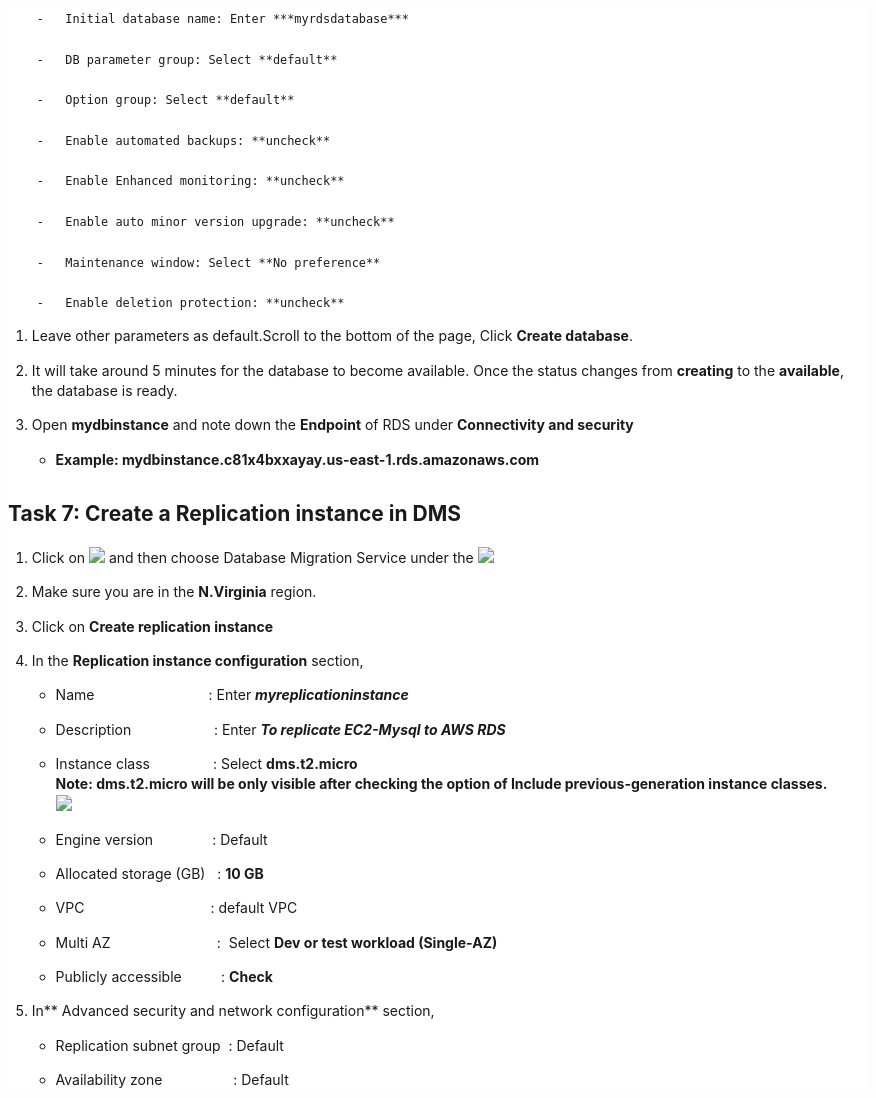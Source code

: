         -   Initial database name: Enter ***myrdsdatabase***

        -   DB parameter group: Select **default**

        -   Option group: Select **default**

        -   Enable automated backups: **uncheck**

        -   Enable Enhanced monitoring: **uncheck**

        -   Enable auto minor version upgrade: **uncheck**

        -   Maintenance window: Select **No preference**

        -   Enable deletion protection: **uncheck**

1.  Leave other parameters as default.Scroll to the bottom of the page, Click **Create database**.

2.  It will take around 5 minutes for the database to become available. Once the status changes from **creating** to the **available**, the database is ready.

3.  Open **mydbinstance** and note down the **Endpoint** of RDS under **Connectivity and security**

    -   **Example: mydbinstance.c81x4bxxayay.us-east-1.rds.amazonaws.com**

Task 7: Create a Replication instance in DMS
--------------------------------------------

1.  Click on **![](https://github.com/hoabka/saa-c02-labs/blob/master/rds-labs/images/dms/console-services-button.png)** and then choose Database Migration Service under the **![](https://github.com/hoabka/saa-c02-labs/blob/master/rds-labs/images/dms/migration_&_transfer.png)**

2.  Make sure you are in the **N.Virginia** region.

3.  Click on **Create replication instance**

4.  In the **Replication instance configuration** section,

    -   Name                             : Enter ***myreplicationinstance***

    -   Description                     : Enter ***To replicate EC2-Mysql to AWS RDS***

    -   Instance class                : Select **dms.t2.micro\
        Note: dms.t2.micro will be only visible after checking the option of Include previous-generation instance classes.\
        ![](https://github.com/hoabka/saa-c02-labs/blob/master/rds-labs/images/dms/instance_class.png)**

    -   Engine version               : Default

    -   Allocated storage (GB)   : **10 GB**

    -   VPC                                : default VPC

    -   Multi AZ                           :  Select **Dev or test workload (Single-AZ)**

    -   Publicly accessible          : **Check**

5.  In** Advanced security and network configuration** section,

    -   Replication subnet group  : Default

    -   Availability zone                  : Default
